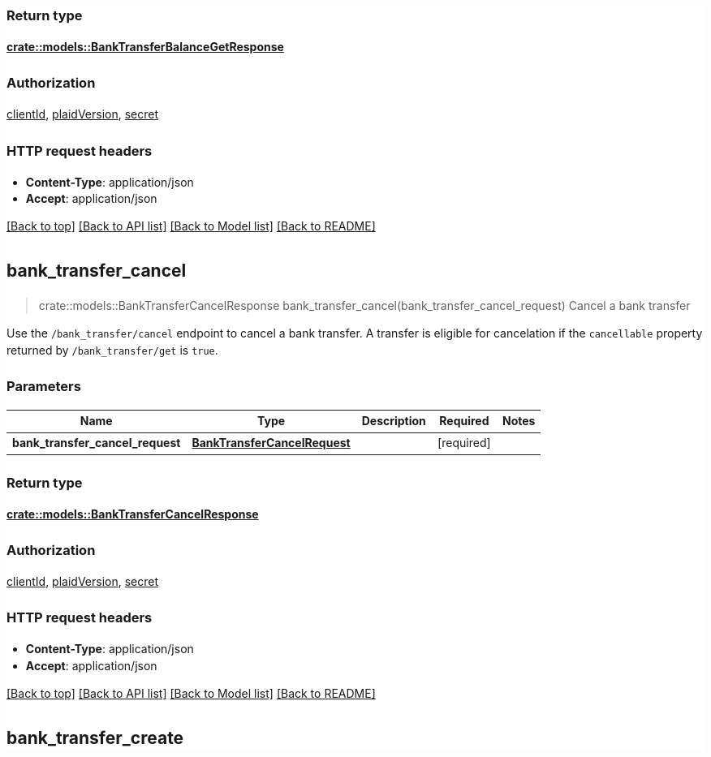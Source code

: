 ### Return type

[**crate::models::BankTransferBalanceGetResponse**](BankTransferBalanceGetResponse.md)

### Authorization

[clientId](../README.md#clientId), [plaidVersion](../README.md#plaidVersion), [secret](../README.md#secret)

### HTTP request headers

- **Content-Type**: application/json
- **Accept**: application/json

[[Back to top]](#) [[Back to API list]](../README.md#documentation-for-api-endpoints) [[Back to Model list]](../README.md#documentation-for-models) [[Back to README]](../README.md)


## bank_transfer_cancel

> crate::models::BankTransferCancelResponse bank_transfer_cancel(bank_transfer_cancel_request)
Cancel a bank transfer

Use the `/bank_transfer/cancel` endpoint to cancel a bank transfer.  A transfer is eligible for cancelation if the `cancellable` property returned by `/bank_transfer/get` is `true`.

### Parameters


Name | Type | Description  | Required | Notes
------------- | ------------- | ------------- | ------------- | -------------
**bank_transfer_cancel_request** | [**BankTransferCancelRequest**](BankTransferCancelRequest.md) |  | [required] |

### Return type

[**crate::models::BankTransferCancelResponse**](BankTransferCancelResponse.md)

### Authorization

[clientId](../README.md#clientId), [plaidVersion](../README.md#plaidVersion), [secret](../README.md#secret)

### HTTP request headers

- **Content-Type**: application/json
- **Accept**: application/json

[[Back to top]](#) [[Back to API list]](../README.md#documentation-for-api-endpoints) [[Back to Model list]](../README.md#documentation-for-models) [[Back to README]](../README.md)


## bank_transfer_create
